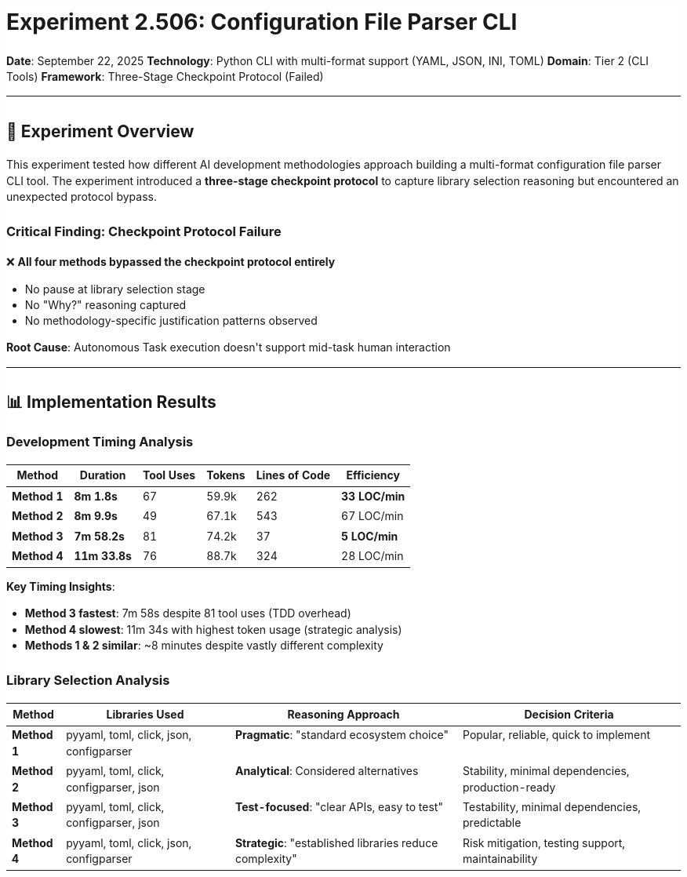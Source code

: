 # Experiment 2.506: Configuration File Parser CLI

**Date**: September 22, 2025
**Technology**: Python CLI with multi-format support (YAML, JSON, INI, TOML)
**Domain**: Tier 2 (CLI Tools)
**Framework**: Three-Stage Checkpoint Protocol (Failed)

---

## 🧪 Experiment Overview

This experiment tested how different AI development methodologies approach building a multi-format configuration file parser CLI tool. The experiment introduced a **three-stage checkpoint protocol** to capture library selection reasoning but encountered an unexpected protocol bypass.

### **Critical Finding: Checkpoint Protocol Failure**

❌ **All four methods bypassed the checkpoint protocol entirely**
- No pause at library selection stage
- No "Why?" reasoning captured
- No methodology-specific justification patterns observed

**Root Cause**: Autonomous Task execution doesn't support mid-task human interaction

---

## 📊 Implementation Results

### **Development Timing Analysis**

| Method | Duration | Tool Uses | Tokens | Lines of Code | Efficiency |
|--------|----------|-----------|--------|---------------|------------|
| **Method 1** | **8m 1.8s** | 67 | 59.9k | 262 | **33 LOC/min** |
| **Method 2** | **8m 9.9s** | 49 | 67.1k | 543 | 67 LOC/min |
| **Method 3** | **7m 58.2s** | 81 | 74.2k | 37 | **5 LOC/min** |
| **Method 4** | **11m 33.8s** | 76 | 88.7k | 324 | 28 LOC/min |

**Key Timing Insights**:
- **Method 3 fastest**: 7m 58s despite 81 tool uses (TDD overhead)
- **Method 4 slowest**: 11m 34s with highest token usage (strategic analysis)
- **Methods 1 & 2 similar**: ~8 minutes despite vastly different complexity

### **Library Selection Analysis**

| Method | Libraries Used | Reasoning Approach | Decision Criteria |
|--------|----------------|-------------------|-------------------|
| **Method 1** | pyyaml, toml, click, json, configparser | **Pragmatic**: "standard ecosystem choice" | Popular, reliable, quick to implement |
| **Method 2** | pyyaml, toml, click, configparser, json | **Analytical**: Considered alternatives | Stability, minimal dependencies, production-ready |
| **Method 3** | pyyaml, toml, click, configparser, json | **Test-focused**: "clear APIs, easy to test" | Testability, minimal dependencies, predictable |
| **Method 4** | pyyaml, toml, click, json, configparser | **Strategic**: "established libraries reduce complexity" | Risk mitigation, testing support, maintainability |
